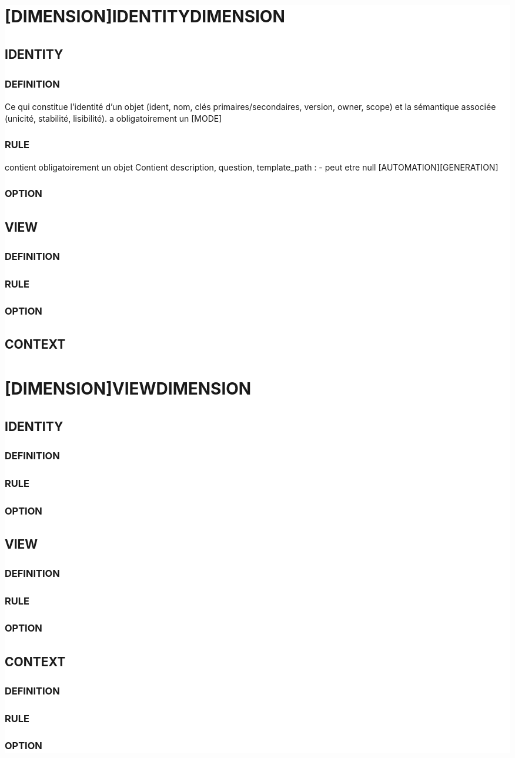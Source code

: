 # [DIMENSION]IDENTITYDIMENSION 
## IDENTITY
### DEFINITION
Ce qui constitue l’identité d’un objet (ident, nom, clés primaires/secondaires, version, owner, scope) et la sémantique associée (unicité, stabilité, lisibilité).
a obligatoirement un [MODE]
### RULE
contient obligatoirement un objet 
Contient description, question, 
template_path : - peut etre null [AUTOMATION][GENERATION] 


### OPTION
## VIEW
### DEFINITION
### RULE
### OPTION
## CONTEXT


# [DIMENSION]VIEWDIMENSION 
## IDENTITY
### DEFINITION
### RULE
### OPTION
## VIEW
### DEFINITION
### RULE
### OPTION
## CONTEXT
### DEFINITION
### RULE
### OPTION
